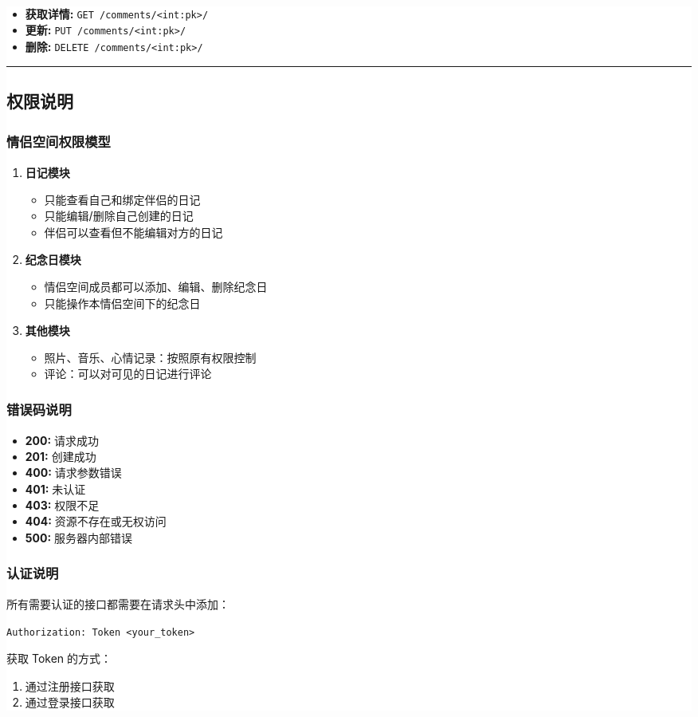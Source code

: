 *   **获取详情:** `GET /comments/<int:pk>/`
*   **更新:** `PUT /comments/<int:pk>/`
*   **删除:** `DELETE /comments/<int:pk>/`

---

## 权限说明

### 情侣空间权限模型

1. **日记模块**
   - 只能查看自己和绑定伴侣的日记
   - 只能编辑/删除自己创建的日记
   - 伴侣可以查看但不能编辑对方的日记

2. **纪念日模块**
   - 情侣空间成员都可以添加、编辑、删除纪念日
   - 只能操作本情侣空间下的纪念日

3. **其他模块**
   - 照片、音乐、心情记录：按照原有权限控制
   - 评论：可以对可见的日记进行评论

### 错误码说明

*   **200:** 请求成功
*   **201:** 创建成功
*   **400:** 请求参数错误
*   **401:** 未认证
*   **403:** 权限不足
*   **404:** 资源不存在或无权访问
*   **500:** 服务器内部错误

### 认证说明

所有需要认证的接口都需要在请求头中添加：
```
Authorization: Token <your_token>
```

获取 Token 的方式：
1. 通过注册接口获取
2. 通过登录接口获取 